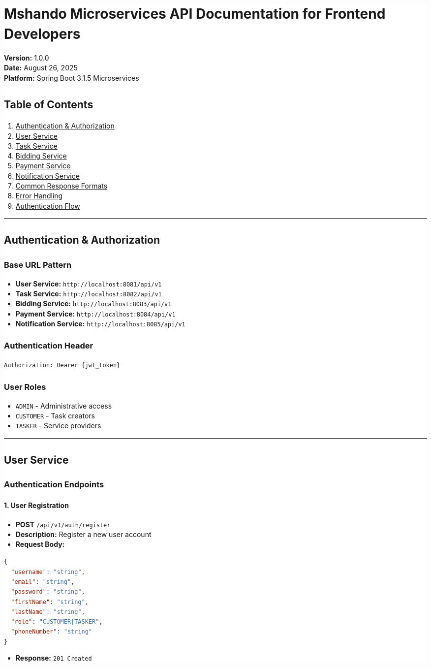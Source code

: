 # Mshando Microservices API Documentation for Frontend Developers

**Version:** 1.0.0  
**Date:** August 26, 2025  
**Platform:** Spring Boot 3.1.5 Microservices  

## Table of Contents
1. [Authentication & Authorization](#authentication--authorization)
2. [User Service](#user-service)
3. [Task Service](#task-service)
4. [Bidding Service](#bidding-service)
5. [Payment Service](#payment-service)
6. [Notification Service](#notification-service)
7. [Common Response Formats](#common-response-formats)
8. [Error Handling](#error-handling)
9. [Authentication Flow](#authentication-flow)

---

## Authentication & Authorization

### Base URL Pattern
- **User Service:** `http://localhost:8081/api/v1`
- **Task Service:** `http://localhost:8082/api/v1`
- **Bidding Service:** `http://localhost:8083/api/v1`
- **Payment Service:** `http://localhost:8084/api/v1`
- **Notification Service:** `http://localhost:8085/api/v1`

### Authentication Header
```
Authorization: Bearer {jwt_token}
```

### User Roles
- `ADMIN` - Administrative access
- `CUSTOMER` - Task creators
- `TASKER` - Service providers

---

## User Service

### Authentication Endpoints

#### 1. User Registration
- **POST** `/api/v1/auth/register`
- **Description:** Register a new user account
- **Request Body:**
```json
{
  "username": "string",
  "email": "string",
  "password": "string",
  "firstName": "string",
  "lastName": "string",
  "role": "CUSTOMER|TASKER",
  "phoneNumber": "string"
}
```
- **Response:** `201 Created`